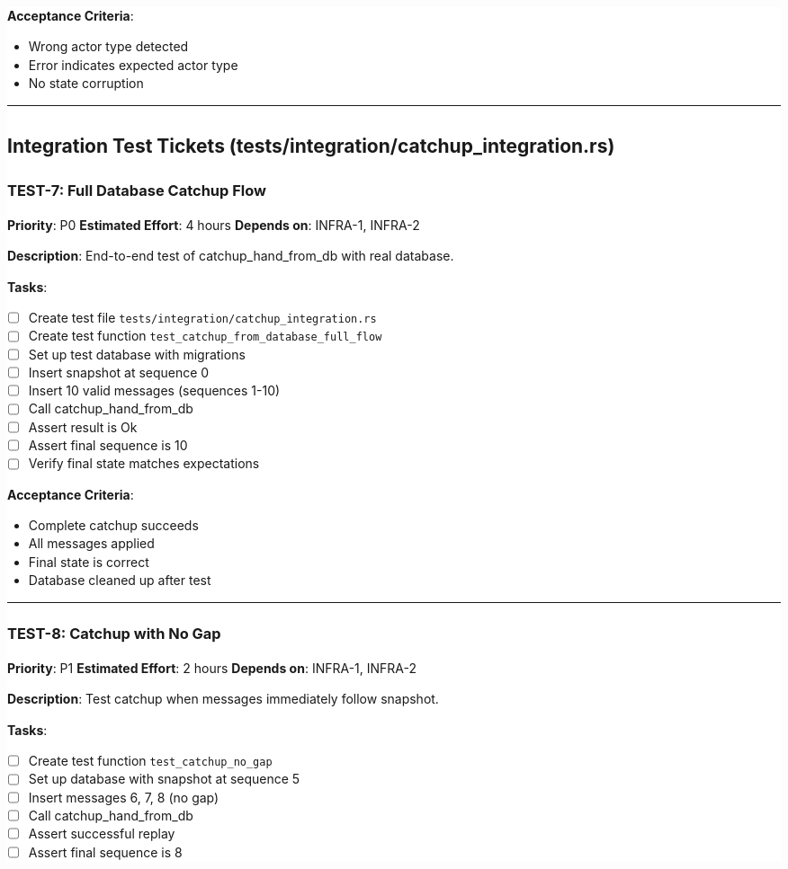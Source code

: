 **Acceptance Criteria**:
- Wrong actor type detected
- Error indicates expected actor type
- No state corruption

---

## Integration Test Tickets (tests/integration/catchup_integration.rs)

### TEST-7: Full Database Catchup Flow
**Priority**: P0
**Estimated Effort**: 4 hours
**Depends on**: INFRA-1, INFRA-2

**Description**:
End-to-end test of catchup_hand_from_db with real database.

**Tasks**:
- [ ] Create test file `tests/integration/catchup_integration.rs`
- [ ] Create test function `test_catchup_from_database_full_flow`
- [ ] Set up test database with migrations
- [ ] Insert snapshot at sequence 0
- [ ] Insert 10 valid messages (sequences 1-10)
- [ ] Call catchup_hand_from_db
- [ ] Assert result is Ok
- [ ] Assert final sequence is 10
- [ ] Verify final state matches expectations

**Acceptance Criteria**:
- Complete catchup succeeds
- All messages applied
- Final state is correct
- Database cleaned up after test

---

### TEST-8: Catchup with No Gap
**Priority**: P1
**Estimated Effort**: 2 hours
**Depends on**: INFRA-1, INFRA-2

**Description**:
Test catchup when messages immediately follow snapshot.

**Tasks**:
- [ ] Create test function `test_catchup_no_gap`
- [ ] Set up database with snapshot at sequence 5
- [ ] Insert messages 6, 7, 8 (no gap)
- [ ] Call catchup_hand_from_db
- [ ] Assert successful replay
- [ ] Assert final sequence is 8
